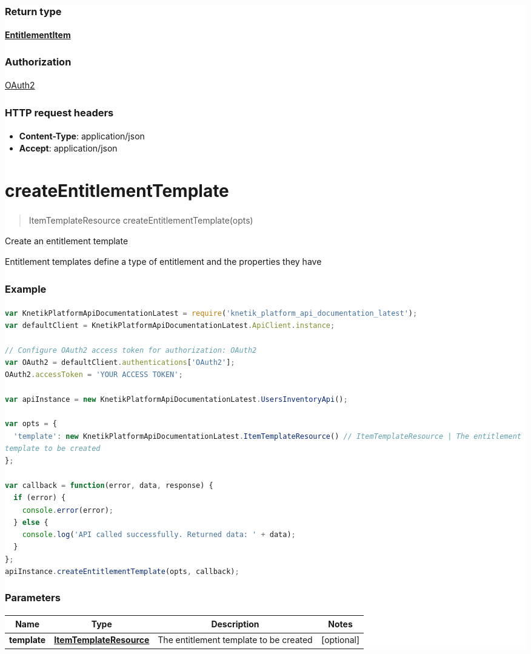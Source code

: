 ### Return type

[**EntitlementItem**](EntitlementItem.md)

### Authorization

[OAuth2](../README.md#OAuth2)

### HTTP request headers

 - **Content-Type**: application/json
 - **Accept**: application/json

<a name="createEntitlementTemplate"></a>
# **createEntitlementTemplate**
> ItemTemplateResource createEntitlementTemplate(opts)

Create an entitlement template

Entitlement templates define a type of entitlement and the properties they have

### Example
```javascript
var KnetikPlatformApiDocumentationLatest = require('knetik_platform_api_documentation_latest');
var defaultClient = KnetikPlatformApiDocumentationLatest.ApiClient.instance;

// Configure OAuth2 access token for authorization: OAuth2
var OAuth2 = defaultClient.authentications['OAuth2'];
OAuth2.accessToken = 'YOUR ACCESS TOKEN';

var apiInstance = new KnetikPlatformApiDocumentationLatest.UsersInventoryApi();

var opts = { 
  'template': new KnetikPlatformApiDocumentationLatest.ItemTemplateResource() // ItemTemplateResource | The entitlement template to be created
};

var callback = function(error, data, response) {
  if (error) {
    console.error(error);
  } else {
    console.log('API called successfully. Returned data: ' + data);
  }
};
apiInstance.createEntitlementTemplate(opts, callback);
```

### Parameters

Name | Type | Description  | Notes
------------- | ------------- | ------------- | -------------
 **template** | [**ItemTemplateResource**](ItemTemplateResource.md)| The entitlement template to be created | [optional] 

